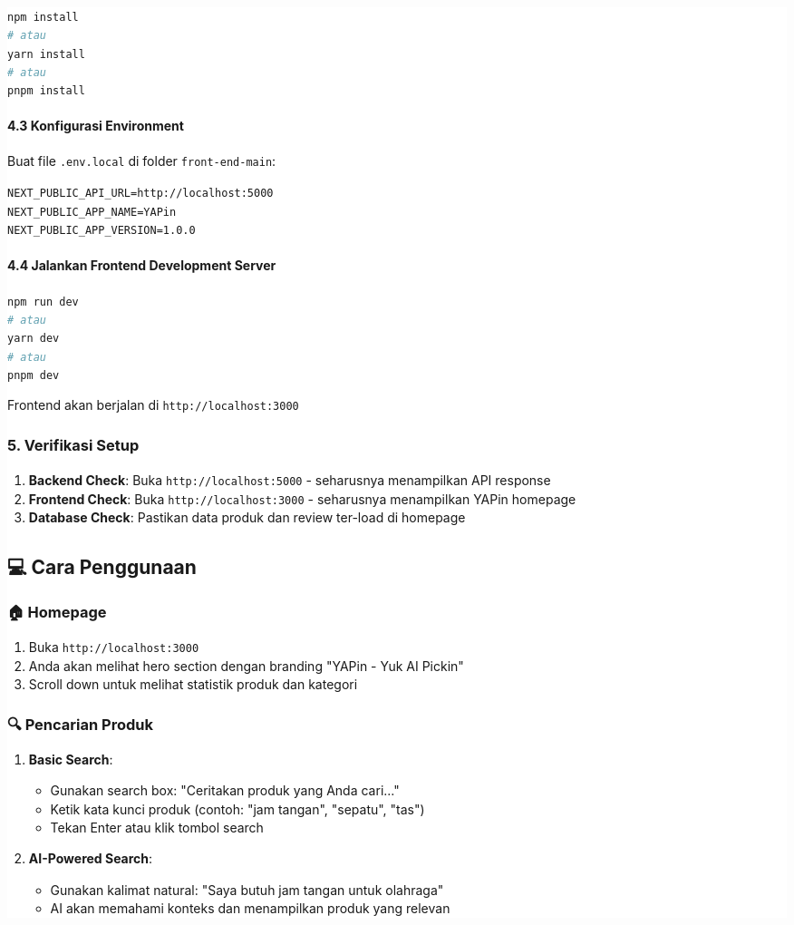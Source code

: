 ```bash
npm install
# atau
yarn install
# atau
pnpm install
```

#### 4.3 Konfigurasi Environment

Buat file `.env.local` di folder `front-end-main`:

```env
NEXT_PUBLIC_API_URL=http://localhost:5000
NEXT_PUBLIC_APP_NAME=YAPin
NEXT_PUBLIC_APP_VERSION=1.0.0
```

#### 4.4 Jalankan Frontend Development Server

```bash
npm run dev
# atau
yarn dev
# atau
pnpm dev
```

Frontend akan berjalan di `http://localhost:3000`

### 5. Verifikasi Setup

1. **Backend Check**: Buka `http://localhost:5000` - seharusnya menampilkan API response
2. **Frontend Check**: Buka `http://localhost:3000` - seharusnya menampilkan YAPin homepage
3. **Database Check**: Pastikan data produk dan review ter-load di homepage

## 💻 Cara Penggunaan

### 🏠 Homepage

1. Buka `http://localhost:3000`
2. Anda akan melihat hero section dengan branding "YAPin - Yuk AI Pickin"
3. Scroll down untuk melihat statistik produk dan kategori

### 🔍 Pencarian Produk

1. **Basic Search**:

   - Gunakan search box: "Ceritakan produk yang Anda cari..."
   - Ketik kata kunci produk (contoh: "jam tangan", "sepatu", "tas")
   - Tekan Enter atau klik tombol search

2. **AI-Powered Search**:

   - Gunakan kalimat natural: "Saya butuh jam tangan untuk olahraga"
   - AI akan memahami konteks dan menampilkan produk yang relevan
